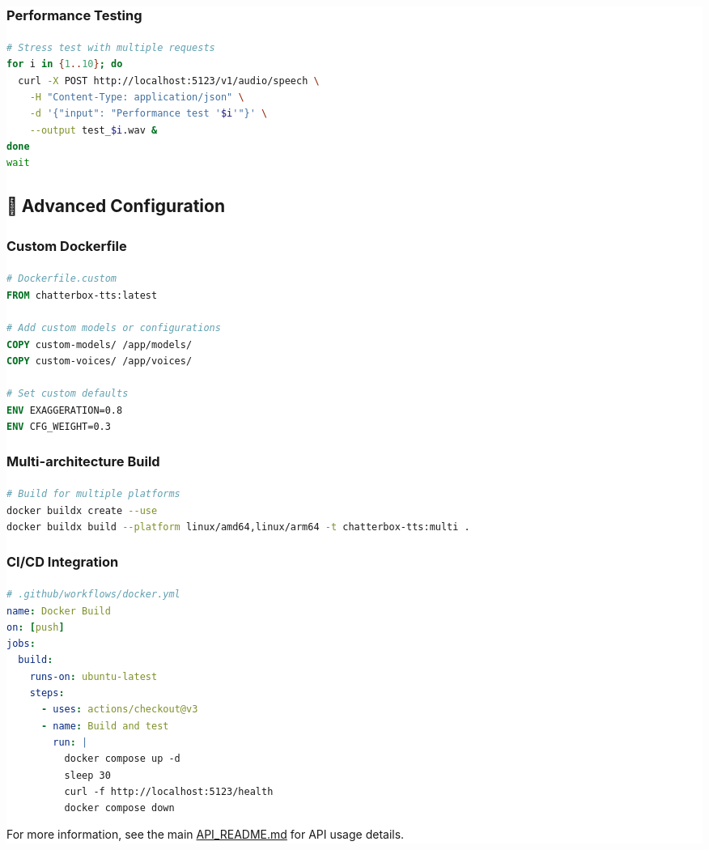 ### Performance Testing

```bash
# Stress test with multiple requests
for i in {1..10}; do
  curl -X POST http://localhost:5123/v1/audio/speech \
    -H "Content-Type: application/json" \
    -d '{"input": "Performance test '$i'"}' \
    --output test_$i.wav &
done
wait
```

## 📝 Advanced Configuration

### Custom Dockerfile

```dockerfile
# Dockerfile.custom
FROM chatterbox-tts:latest

# Add custom models or configurations
COPY custom-models/ /app/models/
COPY custom-voices/ /app/voices/

# Set custom defaults
ENV EXAGGERATION=0.8
ENV CFG_WEIGHT=0.3
```

### Multi-architecture Build

```bash
# Build for multiple platforms
docker buildx create --use
docker buildx build --platform linux/amd64,linux/arm64 -t chatterbox-tts:multi .
```

### CI/CD Integration

```yaml
# .github/workflows/docker.yml
name: Docker Build
on: [push]
jobs:
  build:
    runs-on: ubuntu-latest
    steps:
      - uses: actions/checkout@v3
      - name: Build and test
        run: |
          docker compose up -d
          sleep 30
          curl -f http://localhost:5123/health
          docker compose down
```

For more information, see the main [API_README.md](API_README.md) for API usage details.

